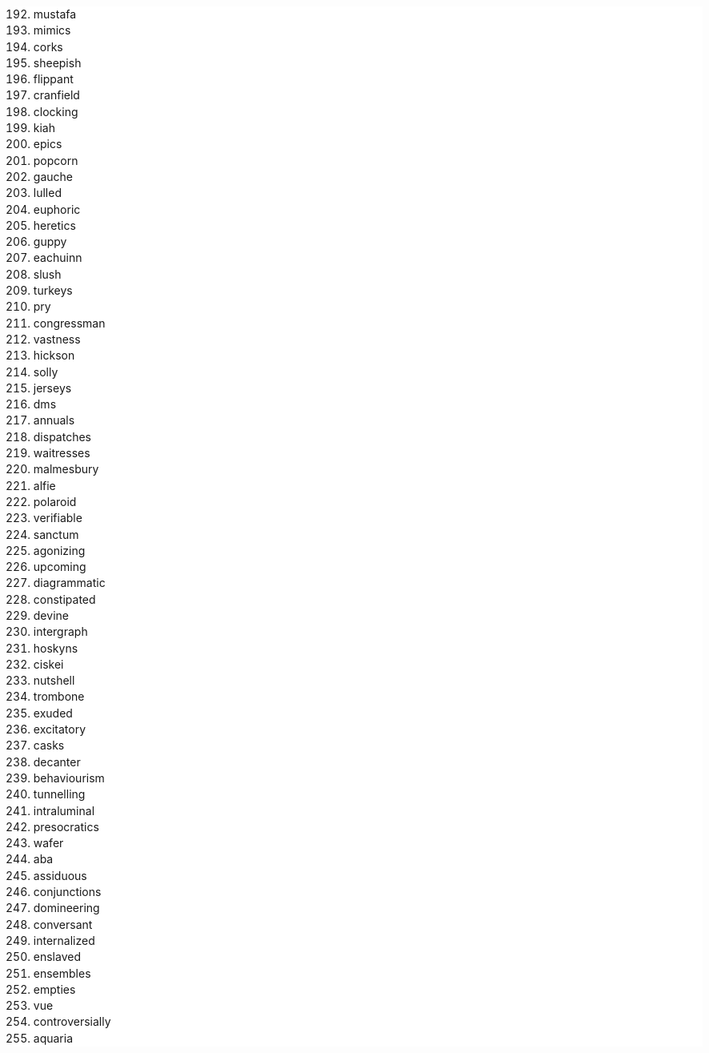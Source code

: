 192. mustafa
193. mimics
194. corks
195. sheepish
196. flippant
197. cranfield
198. clocking
199. kiah
200. epics
201. popcorn
202. gauche
203. lulled
204. euphoric
205. heretics
206. guppy
207. eachuinn
208. slush
209. turkeys
210. pry
211. congressman
212. vastness
213. hickson
214. solly
215. jerseys
216. dms
217. annuals
218. dispatches
219. waitresses
220. malmesbury
221. alfie
222. polaroid
223. verifiable
224. sanctum
225. agonizing
226. upcoming
227. diagrammatic
228. constipated
229. devine
230. intergraph
231. hoskyns
232. ciskei
233. nutshell
234. trombone
235. exuded
236. excitatory
237. casks
238. decanter
239. behaviourism
240. tunnelling
241. intraluminal
242. presocratics
243. wafer
244. aba
245. assiduous
246. conjunctions
247. domineering
248. conversant
249. internalized
250. enslaved
251. ensembles
252. empties
253. vue
254. controversially
255. aquaria